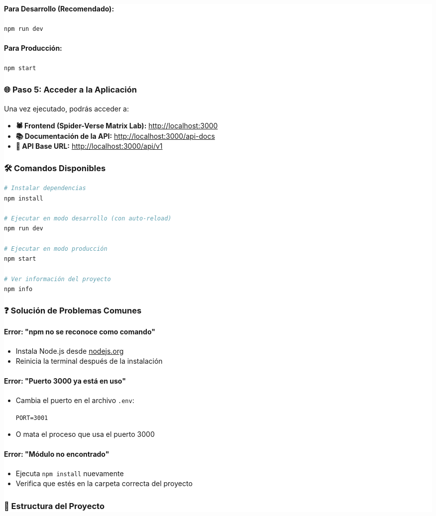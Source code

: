 #### **Para Desarrollo (Recomendado):**
```bash
npm run dev
```

#### **Para Producción:**
```bash
npm start
```

### **🌐 Paso 5: Acceder a la Aplicación**

Una vez ejecutado, podrás acceder a:

- **🕷️ Frontend (Spider-Verse Matrix Lab):** [http://localhost:3000](http://localhost:3000)
- **📚 Documentación de la API:** [http://localhost:3000/api-docs](http://localhost:3000/api-docs)
- **🔗 API Base URL:** [http://localhost:3000/api/v1](http://localhost:3000/api/v1)

### **🛠️ Comandos Disponibles**

```bash
# Instalar dependencias
npm install

# Ejecutar en modo desarrollo (con auto-reload)
npm run dev

# Ejecutar en modo producción
npm start

# Ver información del proyecto
npm info
```

### **❓ Solución de Problemas Comunes**

#### **Error: "npm no se reconoce como comando"**
- Instala Node.js desde [nodejs.org](https://nodejs.org/)
- Reinicia la terminal después de la instalación

#### **Error: "Puerto 3000 ya está en uso"**
- Cambia el puerto en el archivo `.env`:
  ```
  PORT=3001
  ```
- O mata el proceso que usa el puerto 3000

#### **Error: "Módulo no encontrado"**
- Ejecuta `npm install` nuevamente
- Verifica que estés en la carpeta correcta del proyecto

### **📁 Estructura del Proyecto**
